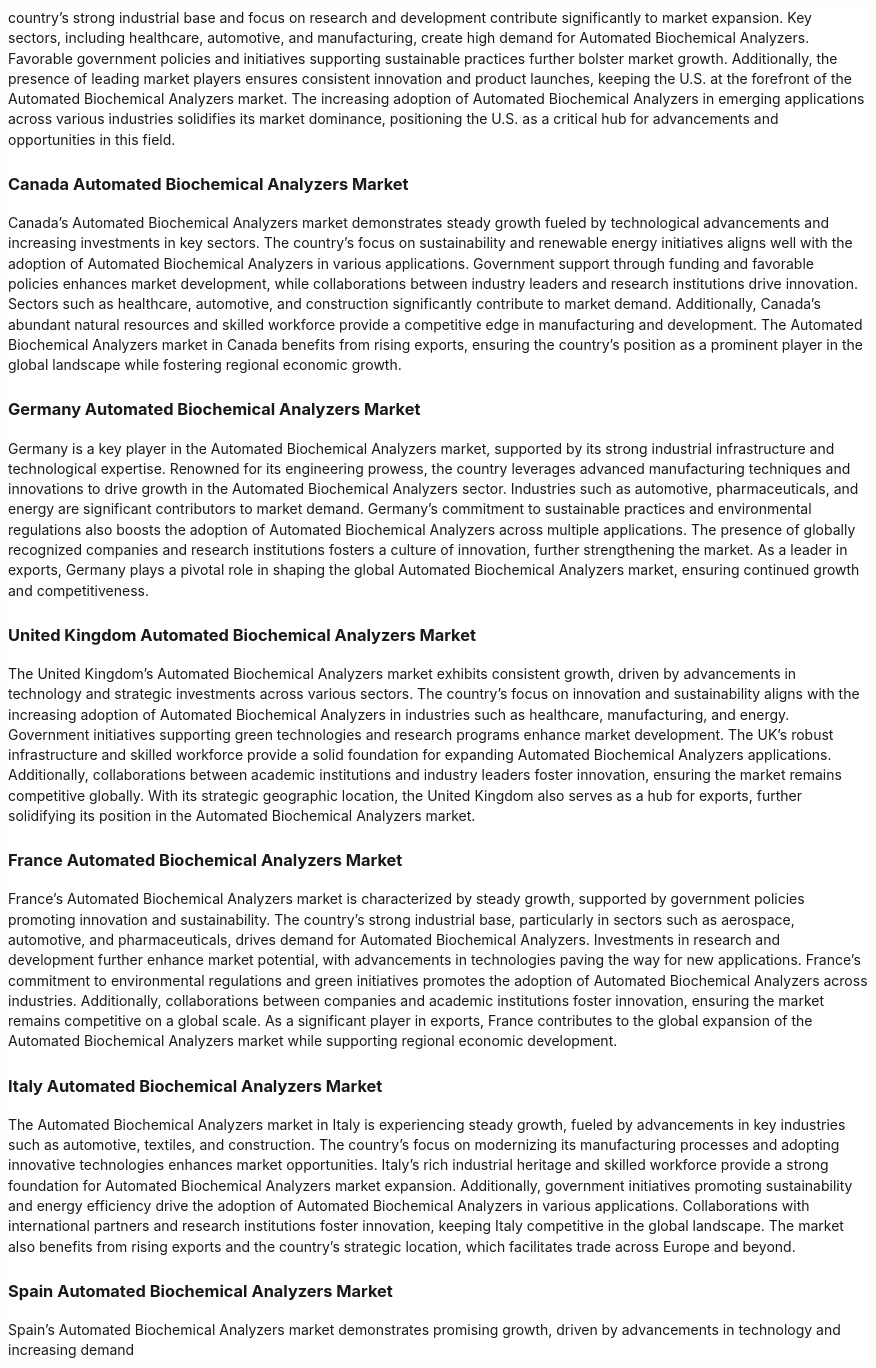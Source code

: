 country&rsquo;s strong industrial base and focus on research and development contribute significantly to market expansion. Key sectors, including healthcare, automotive, and manufacturing, create high demand for Automated Biochemical Analyzers. Favorable government policies and initiatives supporting sustainable practices further bolster market growth. Additionally, the presence of leading market players ensures consistent innovation and product launches, keeping the U.S. at the forefront of the Automated Biochemical Analyzers market. The increasing adoption of Automated Biochemical Analyzers in emerging applications across various industries solidifies its market dominance, positioning the U.S. as a critical hub for advancements and opportunities in this field.</p><h3>Canada Automated Biochemical Analyzers Market</h3><p>Canada&rsquo;s Automated Biochemical Analyzers market demonstrates steady growth fueled by technological advancements and increasing investments in key sectors. The country&rsquo;s focus on sustainability and renewable energy initiatives aligns well with the adoption of Automated Biochemical Analyzers in various applications. Government support through funding and favorable policies enhances market development, while collaborations between industry leaders and research institutions drive innovation. Sectors such as healthcare, automotive, and construction significantly contribute to market demand. Additionally, Canada&rsquo;s abundant natural resources and skilled workforce provide a competitive edge in manufacturing and development. The Automated Biochemical Analyzers market in Canada benefits from rising exports, ensuring the country&rsquo;s position as a prominent player in the global landscape while fostering regional economic growth.</p><h3>Germany Automated Biochemical Analyzers Market</h3><p>Germany is a key player in the Automated Biochemical Analyzers market, supported by its strong industrial infrastructure and technological expertise. Renowned for its engineering prowess, the country leverages advanced manufacturing techniques and innovations to drive growth in the Automated Biochemical Analyzers sector. Industries such as automotive, pharmaceuticals, and energy are significant contributors to market demand. Germany&rsquo;s commitment to sustainable practices and environmental regulations also boosts the adoption of Automated Biochemical Analyzers across multiple applications. The presence of globally recognized companies and research institutions fosters a culture of innovation, further strengthening the market. As a leader in exports, Germany plays a pivotal role in shaping the global Automated Biochemical Analyzers market, ensuring continued growth and competitiveness.</p><h3>United Kingdom Automated Biochemical Analyzers Market</h3><p>The United Kingdom&rsquo;s Automated Biochemical Analyzers market exhibits consistent growth, driven by advancements in technology and strategic investments across various sectors. The country&rsquo;s focus on innovation and sustainability aligns with the increasing adoption of Automated Biochemical Analyzers in industries such as healthcare, manufacturing, and energy. Government initiatives supporting green technologies and research programs enhance market development. The UK&rsquo;s robust infrastructure and skilled workforce provide a solid foundation for expanding Automated Biochemical Analyzers applications. Additionally, collaborations between academic institutions and industry leaders foster innovation, ensuring the market remains competitive globally. With its strategic geographic location, the United Kingdom also serves as a hub for exports, further solidifying its position in the Automated Biochemical Analyzers market.</p><h3>France Automated Biochemical Analyzers Market</h3><p>France&rsquo;s Automated Biochemical Analyzers market is characterized by steady growth, supported by government policies promoting innovation and sustainability. The country&rsquo;s strong industrial base, particularly in sectors such as aerospace, automotive, and pharmaceuticals, drives demand for Automated Biochemical Analyzers. Investments in research and development further enhance market potential, with advancements in technologies paving the way for new applications. France&rsquo;s commitment to environmental regulations and green initiatives promotes the adoption of Automated Biochemical Analyzers across industries. Additionally, collaborations between companies and academic institutions foster innovation, ensuring the market remains competitive on a global scale. As a significant player in exports, France contributes to the global expansion of the Automated Biochemical Analyzers market while supporting regional economic development.</p><h3>Italy Automated Biochemical Analyzers Market</h3><p>The Automated Biochemical Analyzers market in Italy is experiencing steady growth, fueled by advancements in key industries such as automotive, textiles, and construction. The country&rsquo;s focus on modernizing its manufacturing processes and adopting innovative technologies enhances market opportunities. Italy&rsquo;s rich industrial heritage and skilled workforce provide a strong foundation for Automated Biochemical Analyzers market expansion. Additionally, government initiatives promoting sustainability and energy efficiency drive the adoption of Automated Biochemical Analyzers in various applications. Collaborations with international partners and research institutions foster innovation, keeping Italy competitive in the global landscape. The market also benefits from rising exports and the country&rsquo;s strategic location, which facilitates trade across Europe and beyond.</p><h3>Spain Automated Biochemical Analyzers Market</h3><p>Spain&rsquo;s Automated Biochemical Analyzers market demonstrates promising growth, driven by advancements in technology and increasing demand